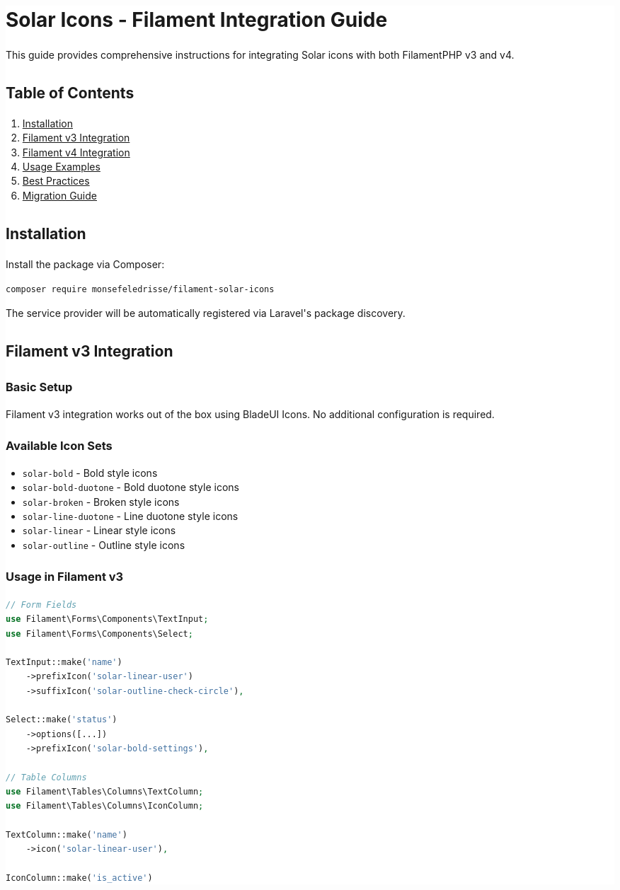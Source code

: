 # Solar Icons - Filament Integration Guide

This guide provides comprehensive instructions for integrating Solar icons with both FilamentPHP v3 and v4.

## Table of Contents

1. [Installation](#installation)
2. [Filament v3 Integration](#filament-v3-integration)
3. [Filament v4 Integration](#filament-v4-integration)
4. [Usage Examples](#usage-examples)
5. [Best Practices](#best-practices)
6. [Migration Guide](#migration-guide)

## Installation

Install the package via Composer:

```bash
composer require monsefeledrisse/filament-solar-icons
```

The service provider will be automatically registered via Laravel's package discovery.

## Filament v3 Integration

### Basic Setup

Filament v3 integration works out of the box using BladeUI Icons. No additional configuration is required.

### Available Icon Sets

- `solar-bold` - Bold style icons
- `solar-bold-duotone` - Bold duotone style icons  
- `solar-broken` - Broken style icons
- `solar-line-duotone` - Line duotone style icons
- `solar-linear` - Linear style icons
- `solar-outline` - Outline style icons

### Usage in Filament v3

```php
// Form Fields
use Filament\Forms\Components\TextInput;
use Filament\Forms\Components\Select;

TextInput::make('name')
    ->prefixIcon('solar-linear-user')
    ->suffixIcon('solar-outline-check-circle'),

Select::make('status')
    ->options([...])
    ->prefixIcon('solar-bold-settings'),

// Table Columns
use Filament\Tables\Columns\TextColumn;
use Filament\Tables\Columns\IconColumn;

TextColumn::make('name')
    ->icon('solar-linear-user'),

IconColumn::make('is_active')
```
